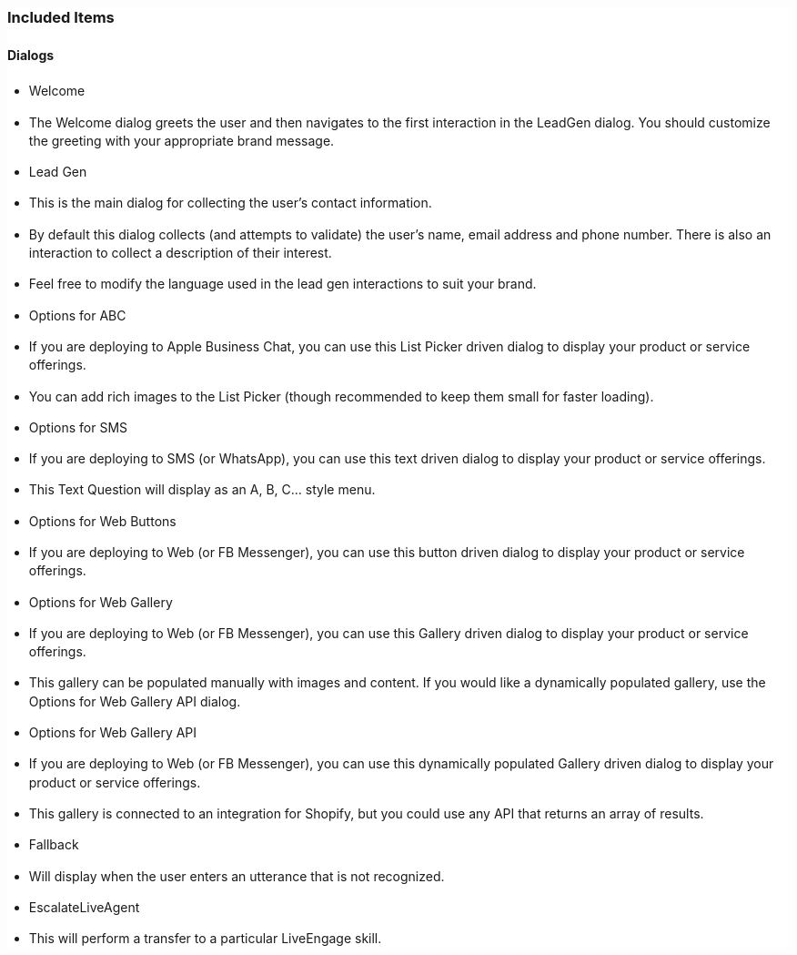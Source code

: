 ### Included Items

#### **Dialogs**

* Welcome

 * The Welcome dialog greets the user and then navigates to the first interaction in the LeadGen dialog. You should customize the greeting with your appropriate brand message.

* Lead Gen

 * This is the main dialog for collecting the user’s contact information.

 * By default this dialog collects (and attempts to validate) the user’s name, email address and phone number. There is also an interaction to collect a description of their interest.

 * Feel free to modify the language used in the lead gen interactions to suit your brand.

* Options for ABC

 * If you are deploying to Apple Business Chat, you can use this List Picker driven dialog to display your product or service offerings.

 * You can add rich images to the List Picker (though recommended to keep them small for faster loading).

* Options for SMS

 * If you are deploying to SMS (or WhatsApp), you can use this text driven dialog to display your product or service offerings.

 * This Text Question will display as an A, B, C… style menu.

* Options for Web Buttons

 * If you are deploying to Web (or FB Messenger), you can use this button driven dialog to display your product or service offerings.

* Options for Web Gallery

 * If you are deploying to Web (or FB Messenger), you can use this Gallery driven dialog to display your product or service offerings. 

 * This gallery can be populated manually with images and content. If you would like a dynamically populated gallery, use the Options for Web Gallery API dialog.

* Options for Web Gallery API

 * If you are deploying to Web (or FB Messenger), you can use this dynamically populated Gallery driven dialog to display your product or service offerings. 

 * This gallery is connected to an integration for Shopify, but you could use any API that returns an array of results.

* Fallback

 * Will display when the user enters an utterance that is not recognized.

* EscalateLiveAgent

 * This will perform a transfer to a particular LiveEngage skill.
